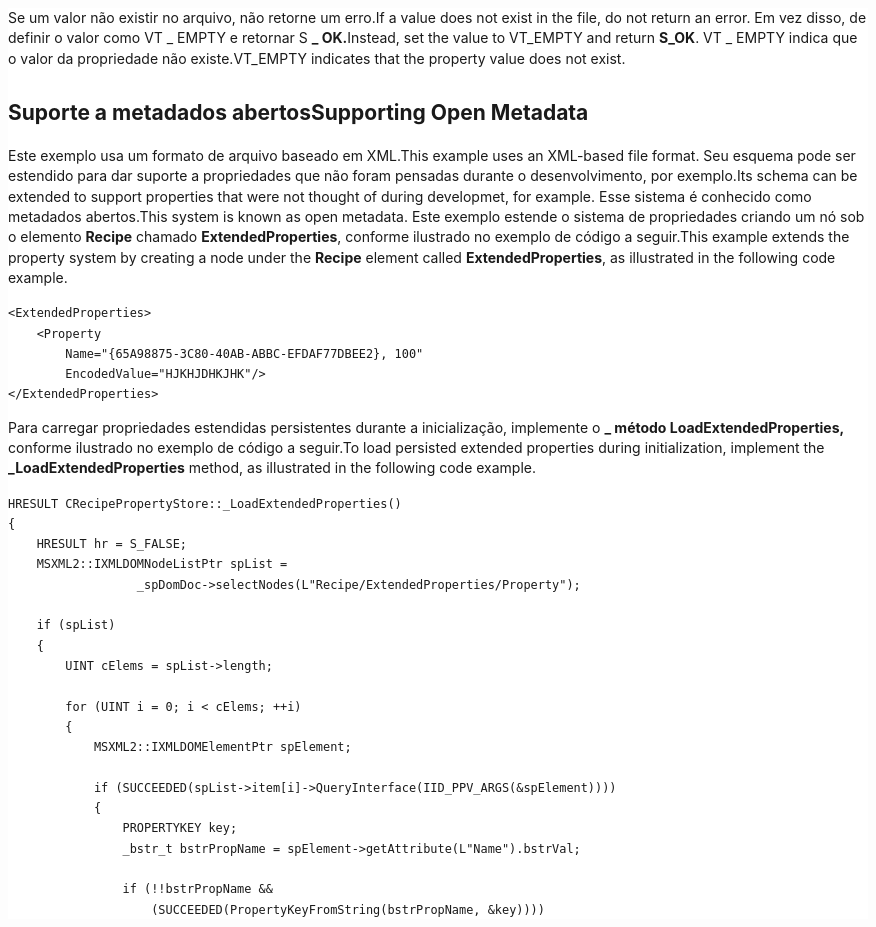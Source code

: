 

<span data-ttu-id="8914d-187">Se um valor não existir no arquivo, não retorne um erro.</span><span class="sxs-lookup"><span data-stu-id="8914d-187">If a value does not exist in the file, do not return an error.</span></span> <span data-ttu-id="8914d-188">Em vez disso, de definir o valor como VT \_ EMPTY e retornar S **\_ OK.**</span><span class="sxs-lookup"><span data-stu-id="8914d-188">Instead, set the value to VT\_EMPTY and return **S\_OK**.</span></span> <span data-ttu-id="8914d-189">VT \_ EMPTY indica que o valor da propriedade não existe.</span><span class="sxs-lookup"><span data-stu-id="8914d-189">VT\_EMPTY indicates that the property value does not exist.</span></span>

## <a name="supporting-open-metadata"></a><span data-ttu-id="8914d-190">Suporte a metadados abertos</span><span class="sxs-lookup"><span data-stu-id="8914d-190">Supporting Open Metadata</span></span>

<span data-ttu-id="8914d-191">Este exemplo usa um formato de arquivo baseado em XML.</span><span class="sxs-lookup"><span data-stu-id="8914d-191">This example uses an XML-based file format.</span></span> <span data-ttu-id="8914d-192">Seu esquema pode ser estendido para dar suporte a propriedades que não foram pensadas durante o desenvolvimento, por exemplo.</span><span class="sxs-lookup"><span data-stu-id="8914d-192">Its schema can be extended to support properties that were not thought of during developmet, for example.</span></span> <span data-ttu-id="8914d-193">Esse sistema é conhecido como metadados abertos.</span><span class="sxs-lookup"><span data-stu-id="8914d-193">This system is known as open metadata.</span></span> <span data-ttu-id="8914d-194">Este exemplo estende o sistema de propriedades criando um nó sob o elemento **Recipe** chamado **ExtendedProperties**, conforme ilustrado no exemplo de código a seguir.</span><span class="sxs-lookup"><span data-stu-id="8914d-194">This example extends the property system by creating a node under the **Recipe** element called **ExtendedProperties**, as illustrated in the following code example.</span></span>


```
<ExtendedProperties>
    <Property 
        Name="{65A98875-3C80-40AB-ABBC-EFDAF77DBEE2}, 100"
        EncodedValue="HJKHJDHKJHK"/>
</ExtendedProperties>
```



<span data-ttu-id="8914d-195">Para carregar propriedades estendidas persistentes durante a inicialização, implemente o **\_ método LoadExtendedProperties,** conforme ilustrado no exemplo de código a seguir.</span><span class="sxs-lookup"><span data-stu-id="8914d-195">To load persisted extended properties during initialization, implement the **\_LoadExtendedProperties** method, as illustrated in the following code example.</span></span>


```
HRESULT CRecipePropertyStore::_LoadExtendedProperties()
{
    HRESULT hr = S_FALSE;
    MSXML2::IXMLDOMNodeListPtr spList = 
                  _spDomDoc->selectNodes(L"Recipe/ExtendedProperties/Property");
    
    if (spList)
    {
        UINT cElems = spList->length;
        
        for (UINT i = 0; i < cElems; ++i)
        {
            MSXML2::IXMLDOMElementPtr spElement;
            
            if (SUCCEEDED(spList->item[i]->QueryInterface(IID_PPV_ARGS(&spElement))))
            {
                PROPERTYKEY key;
                _bstr_t bstrPropName = spElement->getAttribute(L"Name").bstrVal;
    
                if (!!bstrPropName &&
                    (SUCCEEDED(PropertyKeyFromString(bstrPropName, &key))))
```
